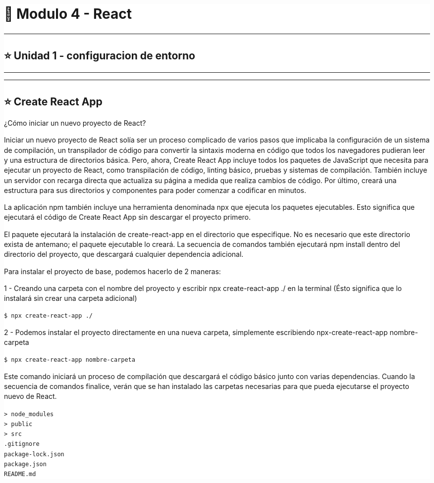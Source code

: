 # :book: Modulo 4 - React

---

## :star: Unidad 1 - configuracion de entorno

---
---


##  :star: Create React App

¿Cómo iniciar un nuevo proyecto de React? 

Iniciar un nuevo proyecto de React solía ser un proceso complicado de varios pasos que implicaba la configuración de un sistema de compilación, un transpilador de código para convertir la sintaxis moderna en código que todos los navegadores pudieran leer y una estructura de directorios básica. Pero, ahora, Create React App incluye todos los paquetes de JavaScript que necesita para ejecutar un proyecto de React, como transpilación de código, linting básico, pruebas y sistemas de compilación. También incluye un servidor con recarga directa que actualiza su página a medida que realiza cambios de código. Por último, creará una estructura para sus directorios y componentes para poder comenzar a codificar en minutos. 

La aplicación npm también incluye una herramienta denominada npx que ejecuta los paquetes ejecutables. Esto significa que ejecutará el código de Create React App sin descargar el proyecto primero. 

El paquete ejecutará la instalación de create-react-app en el directorio que especifique. No es necesario que este directorio exista de antemano; el paquete ejecutable lo creará. La secuencia de comandos también ejecutará npm install dentro del directorio del proyecto, que descargará cualquier dependencia adicional. 

Para instalar el proyecto de base, podemos hacerlo de 2 maneras: 

1 - Creando una carpeta con el nombre del proyecto y escribir npx create-react-app ./ en la terminal (Ésto significa que lo instalará sin crear una carpeta adicional) 


```
$ npx create-react-app ./
```

2 - Podemos instalar el proyecto directamente en una nueva carpeta, simplemente escribiendo npx-create-react-app nombre-carpeta

```
$ npx create-react-app nombre-carpeta
```

Este comando iniciará un proceso de compilación que descargará el código básico junto con varias dependencias. Cuando la secuencia de comandos finalice, verán que se han instalado las carpetas necesarias para que pueda ejecutarse el proyecto nuevo de React. 

```
> node_modules
> public
> src
.gitignore
package-lock.json
package.json
README.md

```

